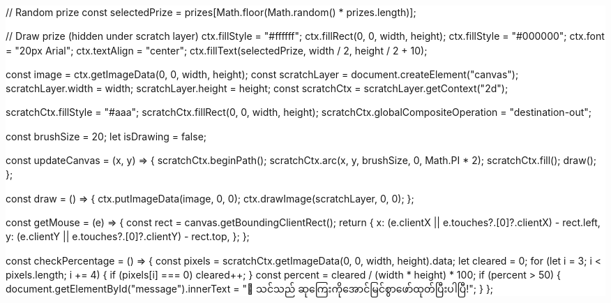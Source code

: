   // Random prize
  const selectedPrize = prizes[Math.floor(Math.random() * prizes.length)];

  // Draw prize (hidden under scratch layer)
  ctx.fillStyle = "#ffffff";
  ctx.fillRect(0, 0, width, height);
  ctx.fillStyle = "#000000";
  ctx.font = "20px Arial";
  ctx.textAlign = "center";
  ctx.fillText(selectedPrize, width / 2, height / 2 + 10);

  const image = ctx.getImageData(0, 0, width, height);
  const scratchLayer = document.createElement("canvas");
  scratchLayer.width = width;
  scratchLayer.height = height;
  const scratchCtx = scratchLayer.getContext("2d");

  scratchCtx.fillStyle = "#aaa";
  scratchCtx.fillRect(0, 0, width, height);
  scratchCtx.globalCompositeOperation = "destination-out";

  const brushSize = 20;
  let isDrawing = false;

  const updateCanvas = (x, y) => {
    scratchCtx.beginPath();
    scratchCtx.arc(x, y, brushSize, 0, Math.PI * 2);
    scratchCtx.fill();
    draw();
  };

  const draw = () => {
    ctx.putImageData(image, 0, 0);
    ctx.drawImage(scratchLayer, 0, 0);
  };

  const getMouse = (e) => {
    const rect = canvas.getBoundingClientRect();
    return {
      x: (e.clientX || e.touches?.[0]?.clientX) - rect.left,
      y: (e.clientY || e.touches?.[0]?.clientY) - rect.top,
    };
  };

  const checkPercentage = () => {
    const pixels = scratchCtx.getImageData(0, 0, width, height).data;
    let cleared = 0;
    for (let i = 3; i < pixels.length; i += 4) {
      if (pixels[i] === 0) cleared++;
    }
    const percent = cleared / (width * height) * 100;
    if (percent > 50) {
      document.getElementById("message").innerText = "🎁 သင်သည် ဆုကြေးကိုအောင်မြင်စွာဖော်ထုတ်ပြီးပါပြီ!";
    }
  };
